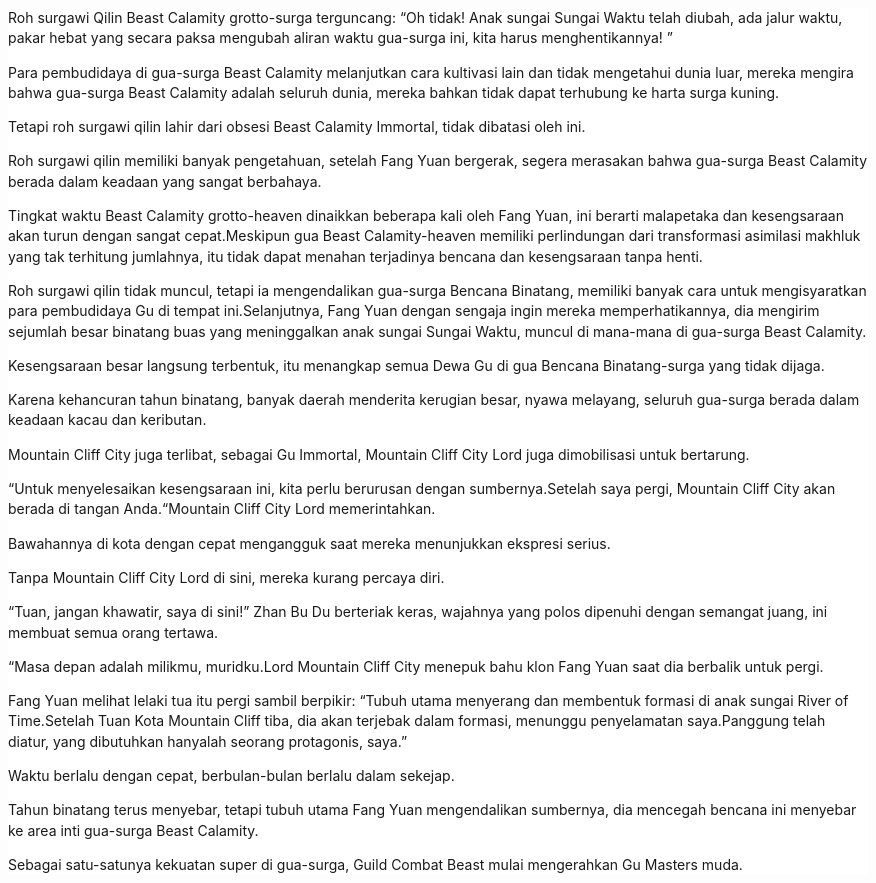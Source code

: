 Roh surgawi Qilin Beast Calamity grotto-surga terguncang: “Oh tidak! Anak sungai Sungai Waktu telah diubah, ada jalur waktu, pakar hebat yang secara paksa mengubah aliran waktu gua-surga ini, kita harus menghentikannya! ”

Para pembudidaya di gua-surga Beast Calamity melanjutkan cara kultivasi lain dan tidak mengetahui dunia luar, mereka mengira bahwa gua-surga Beast Calamity adalah seluruh dunia, mereka bahkan tidak dapat terhubung ke harta surga kuning.

Tetapi roh surgawi qilin lahir dari obsesi Beast Calamity Immortal, tidak dibatasi oleh ini.

Roh surgawi qilin memiliki banyak pengetahuan, setelah Fang Yuan bergerak, segera merasakan bahwa gua-surga Beast Calamity berada dalam keadaan yang sangat berbahaya.



Tingkat waktu Beast Calamity grotto-heaven dinaikkan beberapa kali oleh Fang Yuan, ini berarti malapetaka dan kesengsaraan akan turun dengan sangat cepat.Meskipun gua Beast Calamity-heaven memiliki perlindungan dari transformasi asimilasi makhluk yang tak terhitung jumlahnya, itu tidak dapat menahan terjadinya bencana dan kesengsaraan tanpa henti.

Roh surgawi qilin tidak muncul, tetapi ia mengendalikan gua-surga Bencana Binatang, memiliki banyak cara untuk mengisyaratkan para pembudidaya Gu di tempat ini.Selanjutnya, Fang Yuan dengan sengaja ingin mereka memperhatikannya, dia mengirim sejumlah besar binatang buas yang meninggalkan anak sungai Sungai Waktu, muncul di mana-mana di gua-surga Beast Calamity.

Kesengsaraan besar langsung terbentuk, itu menangkap semua Dewa Gu di gua Bencana Binatang-surga yang tidak dijaga.

Karena kehancuran tahun binatang, banyak daerah menderita kerugian besar, nyawa melayang, seluruh gua-surga berada dalam keadaan kacau dan keributan.

Mountain Cliff City juga terlibat, sebagai Gu Immortal, Mountain Cliff City Lord juga dimobilisasi untuk bertarung.

“Untuk menyelesaikan kesengsaraan ini, kita perlu berurusan dengan sumbernya.Setelah saya pergi, Mountain Cliff City akan berada di tangan Anda.“Mountain Cliff City Lord memerintahkan.

Bawahannya di kota dengan cepat mengangguk saat mereka menunjukkan ekspresi serius.

Tanpa Mountain Cliff City Lord di sini, mereka kurang percaya diri.

“Tuan, jangan khawatir, saya di sini!” Zhan Bu Du berteriak keras, wajahnya yang polos dipenuhi dengan semangat juang, ini membuat semua orang tertawa.

“Masa depan adalah milikmu, muridku.Lord Mountain Cliff City menepuk bahu klon Fang Yuan saat dia berbalik untuk pergi.

Fang Yuan melihat lelaki tua itu pergi sambil berpikir: “Tubuh utama menyerang dan membentuk formasi di anak sungai River of Time.Setelah Tuan Kota Mountain Cliff tiba, dia akan terjebak dalam formasi, menunggu penyelamatan saya.Panggung telah diatur, yang dibutuhkan hanyalah seorang protagonis, saya.”

Waktu berlalu dengan cepat, berbulan-bulan berlalu dalam sekejap.

Tahun binatang terus menyebar, tetapi tubuh utama Fang Yuan mengendalikan sumbernya, dia mencegah bencana ini menyebar ke area inti gua-surga Beast Calamity.

Sebagai satu-satunya kekuatan super di gua-surga, Guild Combat Beast mulai mengerahkan Gu Masters muda.
